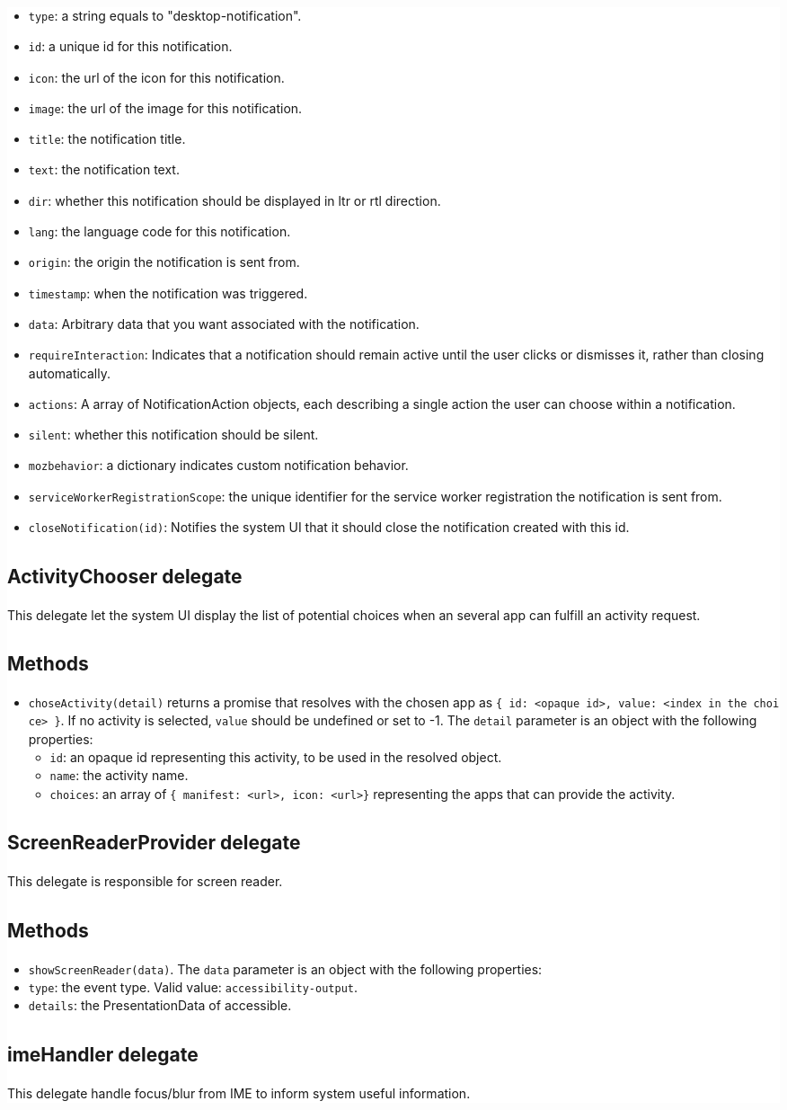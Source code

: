   - `type`: a string equals to "desktop-notification".
  - `id`: a unique id for this notification.
  - `icon`: the url of the icon for this notification.
  - `image`: the url of the image for this notification.
  - `title`: the notification title.
  - `text`: the notification text.
  - `dir`: whether this notification should be displayed in ltr or rtl direction.
  - `lang`: the language code for this notification.
  - `origin`: the origin the notification is sent from.
  - `timestamp`: when the notification was triggered.
  - `data`: Arbitrary data that you want associated with the notification.
  - `requireInteraction`: Indicates that a notification should remain active until the user clicks or dismisses it, rather than closing automatically.
  - `actions`: A array of NotificationAction objects, each describing a single action the user can choose within a notification.
  - `silent`: whether this notification should be silent.
  - `mozbehavior`: a dictionary indicates custom notification behavior.
  - `serviceWorkerRegistrationScope`: the unique identifier for the service worker registration the notification is sent from.

- `closeNotification(id)`: Notifies the system UI that it should close the notification created with this id.

## ActivityChooser delegate

This delegate let the system UI display the list of potential choices when an several app can fulfill an activity request.

## Methods

- `choseActivity(detail)` returns a promise that resolves with the chosen app as `{ id: <opaque id>, value: <index in the choice> }`. If no activity is selected, `value` should be undefined or set to -1. The `detail` parameter is an object with the following properties:
  - `id`: an opaque id representing this activity, to be used in the resolved object.
  - `name`: the activity name.
  - `choices`: an array of `{ manifest: <url>, icon: <url>}` representing the apps that can provide the activity.

## ScreenReaderProvider delegate

This delegate is responsible for screen reader.

## Methods

- `showScreenReader(data)`. The `data` parameter is an object with the following properties:
- `type`: the event type. Valid value: `accessibility-output`.
- `details`: the PresentationData of accessible.

## imeHandler delegate

This delegate handle focus/blur from IME to inform system useful information.
